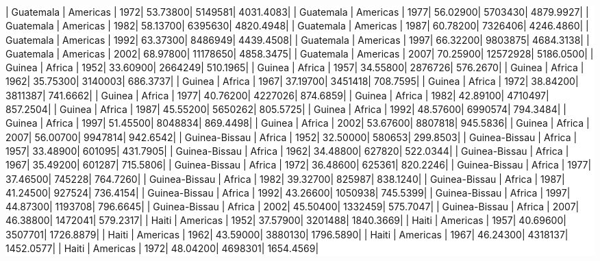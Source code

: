 | Guatemala                | Americas  |  1972|  53.73800|     5149581|    4031.4083|
| Guatemala                | Americas  |  1977|  56.02900|     5703430|    4879.9927|
| Guatemala                | Americas  |  1982|  58.13700|     6395630|    4820.4948|
| Guatemala                | Americas  |  1987|  60.78200|     7326406|    4246.4860|
| Guatemala                | Americas  |  1992|  63.37300|     8486949|    4439.4508|
| Guatemala                | Americas  |  1997|  66.32200|     9803875|    4684.3138|
| Guatemala                | Americas  |  2002|  68.97800|    11178650|    4858.3475|
| Guatemala                | Americas  |  2007|  70.25900|    12572928|    5186.0500|
| Guinea                   | Africa    |  1952|  33.60900|     2664249|     510.1965|
| Guinea                   | Africa    |  1957|  34.55800|     2876726|     576.2670|
| Guinea                   | Africa    |  1962|  35.75300|     3140003|     686.3737|
| Guinea                   | Africa    |  1967|  37.19700|     3451418|     708.7595|
| Guinea                   | Africa    |  1972|  38.84200|     3811387|     741.6662|
| Guinea                   | Africa    |  1977|  40.76200|     4227026|     874.6859|
| Guinea                   | Africa    |  1982|  42.89100|     4710497|     857.2504|
| Guinea                   | Africa    |  1987|  45.55200|     5650262|     805.5725|
| Guinea                   | Africa    |  1992|  48.57600|     6990574|     794.3484|
| Guinea                   | Africa    |  1997|  51.45500|     8048834|     869.4498|
| Guinea                   | Africa    |  2002|  53.67600|     8807818|     945.5836|
| Guinea                   | Africa    |  2007|  56.00700|     9947814|     942.6542|
| Guinea-Bissau            | Africa    |  1952|  32.50000|      580653|     299.8503|
| Guinea-Bissau            | Africa    |  1957|  33.48900|      601095|     431.7905|
| Guinea-Bissau            | Africa    |  1962|  34.48800|      627820|     522.0344|
| Guinea-Bissau            | Africa    |  1967|  35.49200|      601287|     715.5806|
| Guinea-Bissau            | Africa    |  1972|  36.48600|      625361|     820.2246|
| Guinea-Bissau            | Africa    |  1977|  37.46500|      745228|     764.7260|
| Guinea-Bissau            | Africa    |  1982|  39.32700|      825987|     838.1240|
| Guinea-Bissau            | Africa    |  1987|  41.24500|      927524|     736.4154|
| Guinea-Bissau            | Africa    |  1992|  43.26600|     1050938|     745.5399|
| Guinea-Bissau            | Africa    |  1997|  44.87300|     1193708|     796.6645|
| Guinea-Bissau            | Africa    |  2002|  45.50400|     1332459|     575.7047|
| Guinea-Bissau            | Africa    |  2007|  46.38800|     1472041|     579.2317|
| Haiti                    | Americas  |  1952|  37.57900|     3201488|    1840.3669|
| Haiti                    | Americas  |  1957|  40.69600|     3507701|    1726.8879|
| Haiti                    | Americas  |  1962|  43.59000|     3880130|    1796.5890|
| Haiti                    | Americas  |  1967|  46.24300|     4318137|    1452.0577|
| Haiti                    | Americas  |  1972|  48.04200|     4698301|    1654.4569|